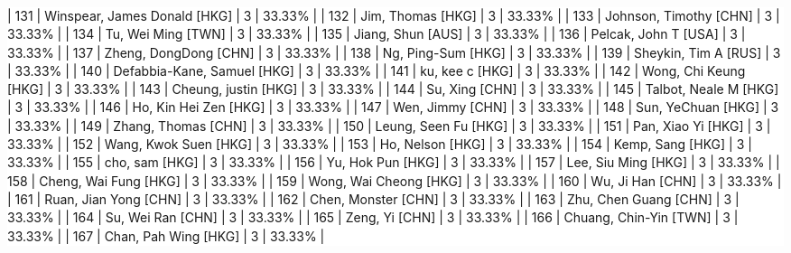 |  131  | Winspear, James Donald [HKG] |  3 |  33.33% |
|  132  | Jim, Thomas [HKG] |  3 |  33.33% |
|  133  | Johnson, Timothy [CHN] |  3 |  33.33% |
|  134  | Tu, Wei Ming [TWN] |  3 |  33.33% |
|  135  | Jiang, Shun [AUS] |  3 |  33.33% |
|  136  | Pelcak, John T [USA] |  3 |  33.33% |
|  137  | Zheng, DongDong [CHN] |  3 |  33.33% |
|  138  | Ng, Ping-Sum [HKG] |  3 |  33.33% |
|  139  | Sheykin, Tim A [RUS] |  3 |  33.33% |
|  140  | Defabbia-Kane, Samuel [HKG] |  3 |  33.33% |
|  141  | ku, kee c [HKG] |  3 |  33.33% |
|  142  | Wong, Chi Keung [HKG] |  3 |  33.33% |
|  143  | Cheung, justin [HKG] |  3 |  33.33% |
|  144  | Su, Xing [CHN] |  3 |  33.33% |
|  145  | Talbot, Neale M [HKG] |  3 |  33.33% |
|  146  | Ho, Kin Hei Zen [HKG] |  3 |  33.33% |
|  147  | Wen, Jimmy [CHN] |  3 |  33.33% |
|  148  | Sun, YeChuan [HKG] |  3 |  33.33% |
|  149  | Zhang, Thomas [CHN] |  3 |  33.33% |
|  150  | Leung, Seen Fu [HKG] |  3 |  33.33% |
|  151  | Pan, Xiao Yi [HKG] |  3 |  33.33% |
|  152  | Wang, Kwok Suen [HKG] |  3 |  33.33% |
|  153  | Ho, Nelson [HKG] |  3 |  33.33% |
|  154  | Kemp, Sang [HKG] |  3 |  33.33% |
|  155  | cho, sam [HKG] |  3 |  33.33% |
|  156  | Yu, Hok Pun [HKG] |  3 |  33.33% |
|  157  | Lee, Siu Ming [HKG] |  3 |  33.33% |
|  158  | Cheng, Wai Fung [HKG] |  3 |  33.33% |
|  159  | Wong, Wai Cheong [HKG] |  3 |  33.33% |
|  160  | Wu, Ji Han [CHN] |  3 |  33.33% |
|  161  | Ruan, Jian Yong [CHN] |  3 |  33.33% |
|  162  | Chen, Monster [CHN] |  3 |  33.33% |
|  163  | Zhu, Chen Guang [CHN] |  3 |  33.33% |
|  164  | Su, Wei Ran [CHN] |  3 |  33.33% |
|  165  | Zeng, Yi [CHN] |  3 |  33.33% |
|  166  | Chuang, Chin-Yin [TWN] |  3 |  33.33% |
|  167  | Chan, Pah Wing [HKG] |  3 |  33.33% |